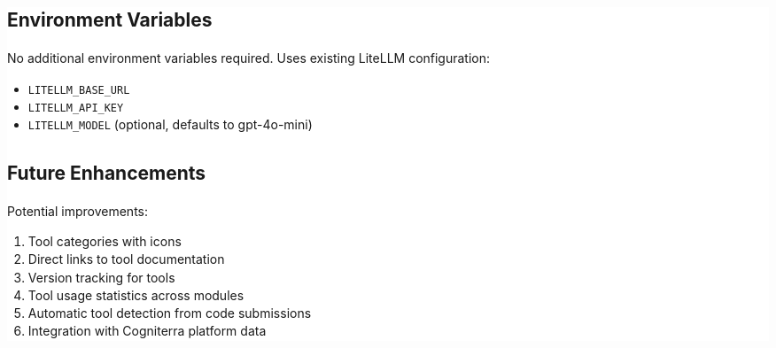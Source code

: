 ## Environment Variables

No additional environment variables required. Uses existing LiteLLM configuration:
- `LITELLM_BASE_URL`
- `LITELLM_API_KEY`
- `LITELLM_MODEL` (optional, defaults to gpt-4o-mini)

## Future Enhancements

Potential improvements:
1. Tool categories with icons
2. Direct links to tool documentation
3. Version tracking for tools
4. Tool usage statistics across modules
5. Automatic tool detection from code submissions
6. Integration with Cogniterra platform data

